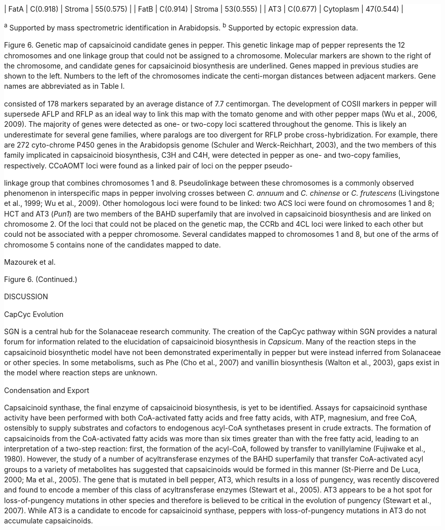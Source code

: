 | FatA         | C(0.918)                    | Stroma                           | 55(0.575)                                          |
| FatB         | C(0.914)                    | Stroma                           | 53(0.555)                                          |
| AT3          | C(0.677)                    | Cytoplasm                        | 47(0.544)                                          |

<sup>a</sup> Supported by mass spectrometric identification in Arabidopsis.
<sup>b</sup> Supported by ectopic expression data.

Figure 6. Genetic map of capsaicinoid candidate genes in pepper. This genetic linkage map of pepper represents the 12 chromosomes and one linkage group that could not be assigned to a chromosome. Molecular markers are shown to the right of the chromosome, and candidate genes for capsaicinoid biosynthesis are underlined. Genes mapped in previous studies are shown to the left. Numbers to the left of the chromosomes indicate the centi-morgan distances between adjacent markers. Gene names are abbreviated as in Table I.

consisted of 178 markers separated by an average distance of 7.7 centimorgan. The development of COSII markers in pepper will supersede AFLP and RFLP as an ideal way to link this map with the tomato genome and with other pepper maps (Wu et al., 2006, 2009). The majority of genes were detected as one- or two-copy loci scattered throughout the genome. This is likely an underestimate for several gene families, where paralogs are too divergent for RFLP probe cross-hybridization. For example, there are 272 cyto-chrome P450 genes in the Arabidopsis genome (Schuler and Werck-Reichhart, 2003), and the two members of this family implicated in capsaicinoid biosynthesis, C3H and C4H, were detected in pepper as one- and two-copy families, respectively. CCoAOMT loci were found as a linked pair of loci on the pepper pseudo-

linkage group that combines chromosomes 1 and 8. Pseudolinkage between these chromosomes is a commonly observed phenomenon in interspecific maps in pepper involving crosses between *C. annuum* and *C. chinense* or *C. frutescens* (Livingstone et al., 1999; Wu et al., 2009). Other homologous loci were found to be linked: two ACS loci were found on chromosomes 1 and 8; HCT and AT3 (*Pun1*) are two members of the BAHD superfamily that are involved in capsaicinoid biosynthesis and are linked on chromosome 2. Of the loci that could not be placed on the genetic map, the CCRb and 4CL loci were linked to each other but could not be associated with a pepper chromosome. Several candidates mapped to chromosomes 1 and 8, but one of the arms of chromosome 5 contains none of the candidates mapped to date.

Mazourek et al.

Figure 6. (Continued.)

DISCUSSION

CapCyc Evolution

SGN is a central hub for the Solanaceae research community. The creation of the CapCyc pathway within SGN provides a natural forum for information related to the elucidation of capsaicinoid biosynthesis in *Capsicum*. Many of the reaction steps in the capsaicinoid biosynthetic model have not been demonstrated experimentally in pepper but were instead inferred from Solanaceae or other species. In some metabolisms, such as Phe (Cho et al., 2007) and vanillin biosynthesis (Walton et al., 2003), gaps exist in the model where reaction steps are unknown.

Condensation and Export

Capsaicinoid synthase, the final enzyme of capsaicinoid biosynthesis, is yet to be identified. Assays for capsaicinoid synthase activity have been performed with both CoA-activated fatty acids and free fatty acids, with ATP, magnesium, and free CoA, ostensibly to supply substrates and cofactors to endogenous acyl-CoA synthetases present in crude extracts. The formation of capsaicinoids from the CoA-activated fatty acids was more than six times greater than with the free fatty acid, leading to an interpretation of a two-step reaction: first, the formation of the acyl-CoA, followed by transfer to vanillylamine (Fujiwake et al., 1980). However, the study of a number of acyltransferase enzymes of the BAHD superfamily that transfer CoA-activated acyl groups to a variety of metabolites has suggested that capsaicinoids would be formed in this manner (St-Pierre and De Luca, 2000; Ma et al., 2005). The gene that is mutated in bell pepper, AT3, which results in a loss of pungency, was recently discovered and found to encode a member of this class of acyltransferase enzymes (Stewart et al., 2005). AT3 appears to be a hot spot for loss-of-pungency mutations in other species and therefore is believed to be critical in the evolution of pungency (Stewart et al., 2007). While AT3 is a candidate to encode for capsaicinoid synthase, peppers with loss-of-pungency mutations in AT3 do not accumulate capsaicinoids.
